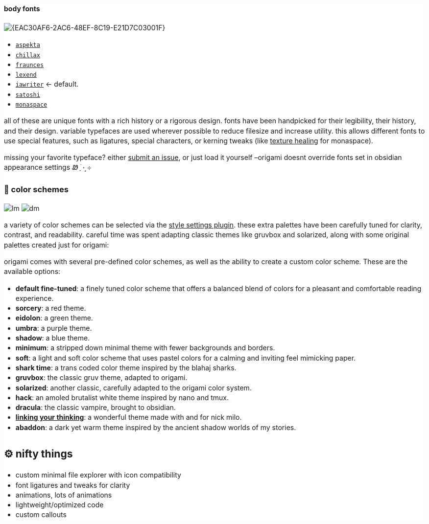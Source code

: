 #### body fonts
![{EAC30AF6-2AC6-48EF-8C19-E21D7C03001F}](https://github.com/user-attachments/assets/7c186e54-a219-48ea-af7b-f8378bf4f554)
- [`aspekta`](https://github.com/ivodolenc/aspekta)
- [`chillax`](https://www.fontshare.com/fonts/chillax)
- [`fraunces`](https://github.com/undercasetype/Fraunces)
- [`lexend`](https://www.lexend.com/)
- [`iawriter`](https://github.com/iaolo/iA-Fonts) ← default.
- [`satoshi`](https://www.fontshare.com/?q=Satoshi)
- [`monaspace`](https://monaspace.githubnext.com/)

all of these are unique fonts with a rich history or a rigorous design. fonts have been handpicked for their legibility, their history, and their design. variable typefaces are used wherever possible to reduce filesize and increase utility. this allows different fonts to use special features, such as ligatures, special characters, or kerning tweaks (like [texture healing](https://monaspace.githubnext.com/#learn-more) for monaspace).

missing your favorite typeface? either [submit an issue](https://github.com/7368697661/Origami/issues), or just load it yourself –origami doesnt override fonts set in obsidian appearance settings Ꮺ ָ࣪ ۰ ͙⊹

### 🎨 color schemes
![lm](https://github.com/user-attachments/assets/ea52a536-3db3-4856-9738-9b62f2bd4856)
![dm](https://github.com/user-attachments/assets/430d3d97-57d8-4f6e-b8fa-d66fda778f0b)

a variety of color schemes can be selected via the [style settings plugin](https://github.com/mgmeyers/obsidian-style-settings). these extra palettes have been carefully tuned for clarity, contrast, and readability. careful time was spent adapting classic themes like gruvbox and solarized, along with some original palettes created just for origami:

origami comes with several pre-defined color schemes, as well as the ability to create a custom color scheme. These are the available options:
- **default fine-tuned**: a finely tuned color scheme that offers a balanced blend of colors for a pleasant and comfortable reading experience.
- **sorcery**: a red theme.
- **eidolon**: a green theme.
- **umbra**: a purple theme.
- **shadow**: a blue theme.
- **minimum**: a stripped down minimal theme with fewer backgrounds and borders.
- **soft**: a light and soft color scheme that uses pastel colors for a calming and inviting feel mimicking paper.
- **shark time**: a trans coded color theme inspired by the blahaj sharks.
- **gruvbox**: the classic gruv theme, adapted to origami.
- **solarized**: another classic, carefully adapted to the origami color system.
- **hack**: an amoled brutalist white theme inspired by nano and tmux.
- **dracula**: the classic vampire, brought to obsidian.
- [__linking your thinking__](https://www.linkingyourthinking.com/): a wonderful theme made with and for nick milo.
- **abaddon**: a dark yet warm theme inspired by the ancient shadow worlds of my stories.

## ⚙️ nifty things
- custom minimal file explorer with icon compatibility
- font ligatures and tweaks for clarity
- animations, lots of animations
- lightweight/optimized code
- custom callouts
